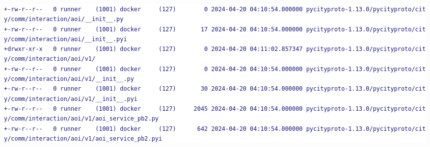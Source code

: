 ```diff
+-rw-r--r--   0 runner    (1001) docker     (127)        0 2024-04-20 04:10:54.000000 pycityproto-1.13.0/pycityproto/city/comm/interaction/aoi/__init__.py
+-rw-r--r--   0 runner    (1001) docker     (127)       17 2024-04-20 04:10:54.000000 pycityproto-1.13.0/pycityproto/city/comm/interaction/aoi/__init__.pyi
+drwxr-xr-x   0 runner    (1001) docker     (127)        0 2024-04-20 04:11:02.857347 pycityproto-1.13.0/pycityproto/city/comm/interaction/aoi/v1/
+-rw-r--r--   0 runner    (1001) docker     (127)        0 2024-04-20 04:10:54.000000 pycityproto-1.13.0/pycityproto/city/comm/interaction/aoi/v1/__init__.py
+-rw-r--r--   0 runner    (1001) docker     (127)       30 2024-04-20 04:10:54.000000 pycityproto-1.13.0/pycityproto/city/comm/interaction/aoi/v1/__init__.pyi
+-rw-r--r--   0 runner    (1001) docker     (127)     2045 2024-04-20 04:10:54.000000 pycityproto-1.13.0/pycityproto/city/comm/interaction/aoi/v1/aoi_service_pb2.py
+-rw-r--r--   0 runner    (1001) docker     (127)      642 2024-04-20 04:10:54.000000 pycityproto-1.13.0/pycityproto/city/comm/interaction/aoi/v1/aoi_service_pb2.pyi
